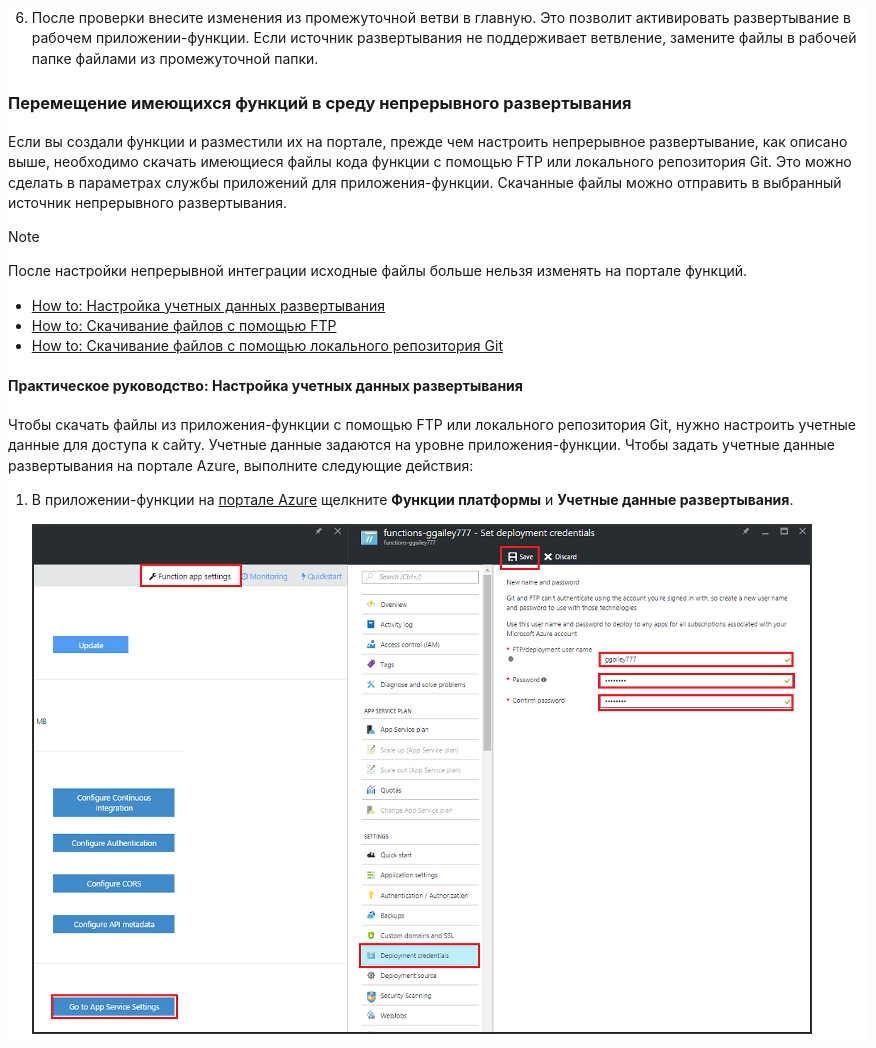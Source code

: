 6. После проверки внесите изменения из промежуточной ветви в главную. Это позволит активировать развертывание в рабочем приложении-функции. Если источник развертывания не поддерживает ветвление, замените файлы в рабочей папке файлами из промежуточной папки.

<a name="existing"></a>
### <a name="move-existing-functions-to-continuous-deployment"></a>Перемещение имеющихся функций в среду непрерывного развертывания
Если вы создали функции и разместили их на портале, прежде чем настроить непрерывное развертывание, как описано выше, необходимо скачать имеющиеся файлы кода функции с помощью FTP или локального репозитория Git. Это можно сделать в параметрах службы приложений для приложения-функции. Скачанные файлы можно отправить в выбранный источник непрерывного развертывания.

> [!NOTE]
> После настройки непрерывной интеграции исходные файлы больше нельзя изменять на портале функций.

- [How to: Настройка учетных данных развертывания](#credentials)
- [How to: Скачивание файлов с помощью FTP](#downftp)
- [How to: Скачивание файлов с помощью локального репозитория Git](#downgit)

<a name="credentials"></a>
#### <a name="how-to-configure-deployment-credentials"></a>Практическое руководство: Настройка учетных данных развертывания
Чтобы скачать файлы из приложения-функции с помощью FTP или локального репозитория Git, нужно настроить учетные данные для доступа к сайту. Учетные данные задаются на уровне приложения-функции. Чтобы задать учетные данные развертывания на портале Azure, выполните следующие действия:

1. В приложении-функции на [портале Azure](https://portal.azure.com) щелкните **Функции платформы** и **Учетные данные развертывания**.
   
    ![Настройка учетных данных локального развертывания](./media/functions-continuous-deployment/setup-deployment-credentials.png)


[GitHub]: https://github.com/